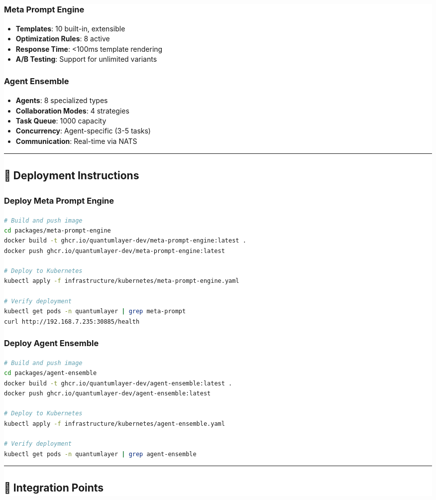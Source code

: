 ### Meta Prompt Engine
- **Templates**: 10 built-in, extensible
- **Optimization Rules**: 8 active
- **Response Time**: <100ms template rendering
- **A/B Testing**: Support for unlimited variants

### Agent Ensemble
- **Agents**: 8 specialized types
- **Collaboration Modes**: 4 strategies
- **Task Queue**: 1000 capacity
- **Concurrency**: Agent-specific (3-5 tasks)
- **Communication**: Real-time via NATS

---

## 🚀 Deployment Instructions

### Deploy Meta Prompt Engine
```bash
# Build and push image
cd packages/meta-prompt-engine
docker build -t ghcr.io/quantumlayer-dev/meta-prompt-engine:latest .
docker push ghcr.io/quantumlayer-dev/meta-prompt-engine:latest

# Deploy to Kubernetes
kubectl apply -f infrastructure/kubernetes/meta-prompt-engine.yaml

# Verify deployment
kubectl get pods -n quantumlayer | grep meta-prompt
curl http://192.168.7.235:30885/health
```

### Deploy Agent Ensemble
```bash
# Build and push image
cd packages/agent-ensemble
docker build -t ghcr.io/quantumlayer-dev/agent-ensemble:latest .
docker push ghcr.io/quantumlayer-dev/agent-ensemble:latest

# Deploy to Kubernetes
kubectl apply -f infrastructure/kubernetes/agent-ensemble.yaml

# Verify deployment
kubectl get pods -n quantumlayer | grep agent-ensemble
```

---

## 🔗 Integration Points
